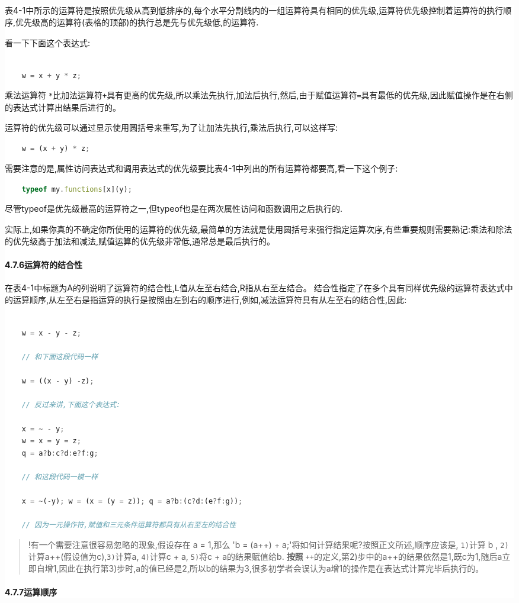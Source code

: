 表4-1中所示的运算符是按照优先级从高到低排序的,每个水平分割线内的一组运算符具有相同的优先级,运算符优先级控制着运算符的执行顺序,优先级高的运算符(表格的顶部)的执行总是先与优先级低,的运算符.

看一下下面这个表达式:

```js

    w = x + y * z;
```

乘法运算符 `*`比加法运算符`+`具有更高的优先级,所以乘法先执行,加法后执行,然后,由于赋值运算符`=`具有最低的优先级,因此赋值操作是在右侧的表达式计算出结果后进行的。

运算符的优先级可以通过显示使用圆括号来重写,为了让加法先执行,乘法后执行,可以这样写:

```js
    w = (x + y) * z; 
```

需要注意的是,属性访问表达式和调用表达式的优先级要比表4-1中列出的所有运算符都要高,看一下这个例子:

```js
    typeof my.functions[x](y);
``` 
尽管typeof是优先级最高的运算符之一,但typeof也是在两次属性访问和函数调用之后执行的.

实际上,如果你真的不确定你所使用的运算符的优先级,最简单的方法就是使用圆括号来强行指定运算次序,有些重要规则需要熟记:乘法和除法的优先级高于加法和减法,赋值运算的优先级非常低,通常总是最后执行的。

#### 4.7.6运算符的结合性

在表4-1中标题为A的列说明了运算符的结合性,L值从左至右结合,R指从右至左结合。
结合性指定了在多个具有同样优先级的运算符表达式中的运算顺序,从左至右是指运算的执行是按照由左到右的顺序进行,例如,减法运算符具有从左至右的结合性,因此:

```js
    
    w = x - y - z;
    
    // 和下面这段代码一样

    w = ((x - y) -z);

    // 反过来讲,下面这个表达式:

    x = ~ - y;
    w = x = y = z;
    q = a?b:c?d:e?f:g;

    // 和这段代码一模一样

    x = ~(-y); w = (x = (y = z)); q = a?b:(c?d:(e?f:g));

    // 因为一元操作符,赋值和三元条件运算符都具有从右至左的结合性
```

>!有一个需要注意很容易忽略的现象,假设存在 a = 1,那么 'b = (a++) + a;'将如何计算结果呢?按照正文所述,顺序应该是, `1)`计算 b , `2)`计算a++(假设值为c),`3)`计算a, `4)`计算c + a, `5)`将c + a的结果赋值给b.  **按照** `++`的定义,第2)步中的a++的结果依然是1,既c为1,随后a立即自增1,因此在执行第3)步时,a的值已经是2,所以b的结果为3,很多初学者会误认为a增1的操作是在表达式计算完毕后执行的。

#### 4.7.7运算顺序
